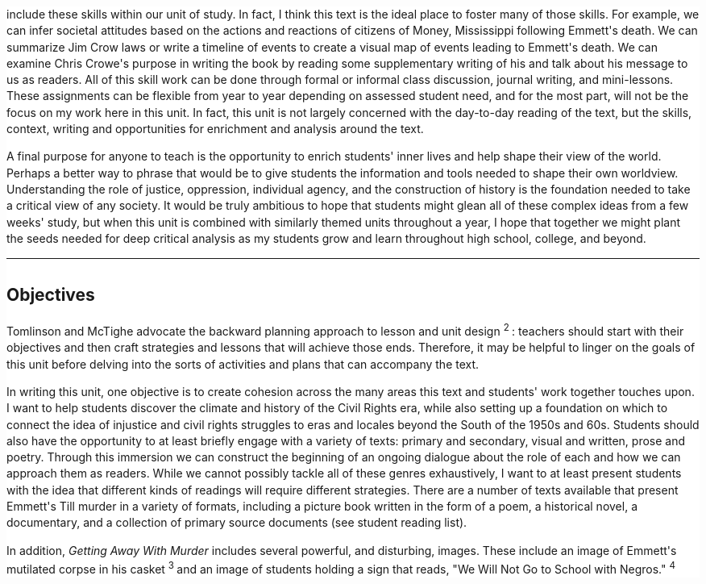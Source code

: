   include these skills within our unit of study. In fact, I think this text is the ideal place to foster many of those skills. For example, we can infer societal attitudes based on the actions and reactions of citizens of Money, Mississippi following Emmett's death. We can summarize Jim Crow laws or write a timeline of events to create a visual map of events leading to Emmett's death. We can examine Chris Crowe's purpose in writing the book by reading some supplementary writing of his and talk about his message to us as readers. All of this skill work can be done through formal or informal class discussion, journal writing, and mini-lessons. These assignments can be flexible from year to year depending on assessed student need, and for the most part, will not be the focus on my work here in this unit. In fact, this unit is not largely concerned with the day-to-day reading of the text, but the skills, context, writing and opportunities for enrichment and analysis around the text.
 </p>
<p>
  A final purpose for anyone to teach is the opportunity to enrich students' inner lives and help shape their view of the world. Perhaps a better way to phrase that would be to give students the information and tools needed to shape their own worldview. Understanding the role of justice, oppression, individual agency, and the construction of history is the foundation needed to take a critical view of any society. It would be truly ambitious to hope that students might glean all of these complex ideas from a few weeks' study, but when this unit is combined with similarly themed units throughout a year, I hope that together we might plant the seeds needed for deep critical analysis as my students grow and learn throughout high school, college, and beyond.
 </p>

<hr/>
 <h2>
  Objectives
 </h2>
 Tomlinson and McTighe advocate the backward planning approach to lesson and unit design
 <sup>
  2
 </sup>
 : teachers should start with their objectives and then craft strategies and lessons that will achieve those ends. Therefore, it may be helpful to linger on the goals of this unit before delving into the sorts of activities and plans that can accompany the text.
<p>
  In writing this unit, one objective is to create cohesion across the many areas this text and students' work together touches upon. I want to help students discover the climate and history of the Civil Rights era, while also setting up a foundation on which to connect the idea of injustice and civil rights struggles to eras and locales beyond the South of the 1950s and 60s. Students should also have the opportunity to at least briefly engage with a variety of texts: primary and secondary, visual and written, prose and poetry. Through this immersion we can construct the beginning of an ongoing dialogue about the role of each and how we can approach them as readers. While we cannot possibly tackle all of these genres exhaustively, I want to at least present students with the idea that different kinds of readings will require different strategies. There are a number of texts available that present Emmett's Till murder in a variety of formats, including a picture book written in the form of a poem, a historical novel, a documentary, and a collection of primary source documents (see student reading list).
 </p>
<p>
  In addition,
  <i>
   Getting Away With Murder
  </i>
  includes several powerful, and disturbing, images. These include an image of Emmett's mutilated corpse in his casket
  <sup>
   3
  </sup>
  and an image of students holding a sign that reads, "We Will Not Go to School with Negros."
  <sup>
   4
  </sup>
